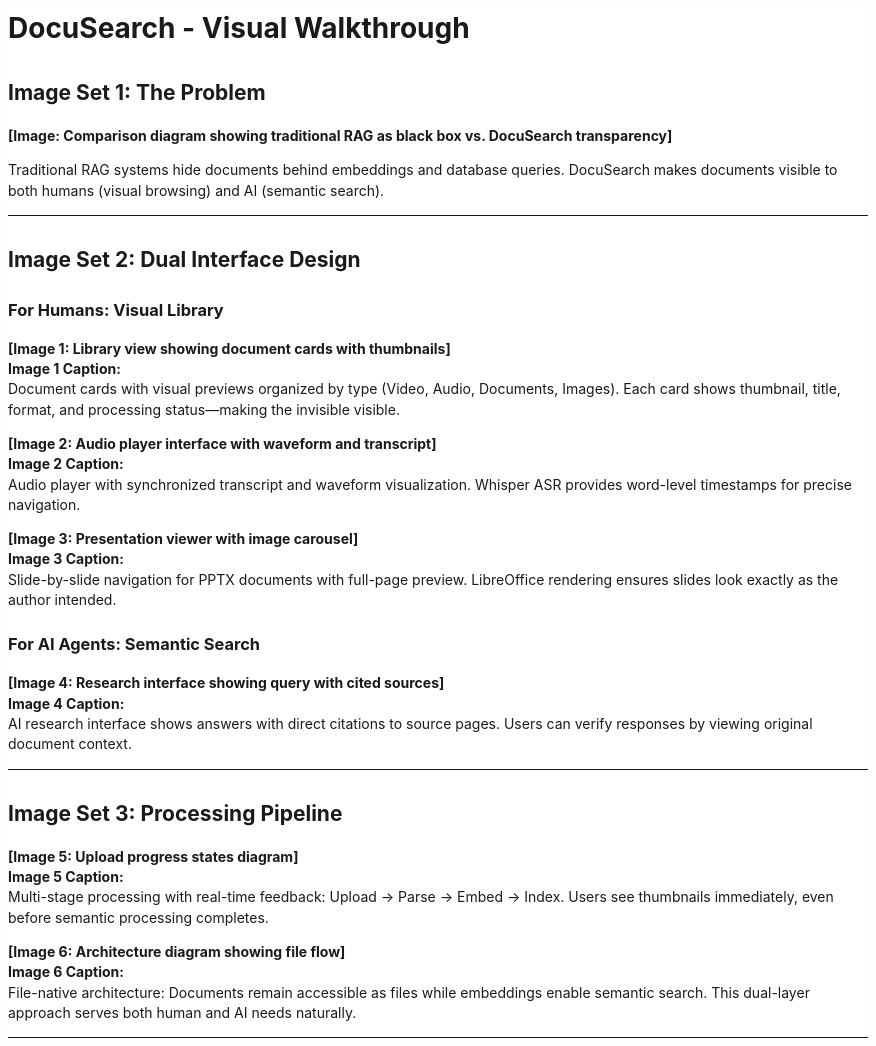 # DocuSearch - Visual Walkthrough

## Image Set 1: The Problem
**[Image: Comparison diagram showing traditional RAG as black box vs. DocuSearch transparency]**

Traditional RAG systems hide documents behind embeddings and database queries.
DocuSearch makes documents visible to both humans (visual browsing) and AI (semantic search).

---

## Image Set 2: Dual Interface Design

### For Humans: Visual Library
**[Image 1: Library view showing document cards with thumbnails]**  
**Image 1 Caption:**  
Document cards with visual previews organized by type (Video, Audio, Documents, Images).
Each card shows thumbnail, title, format, and processing status—making the invisible visible.

**[Image 2: Audio player interface with waveform and transcript]**  
**Image 2 Caption:**  
Audio player with synchronized transcript and waveform visualization.
Whisper ASR provides word-level timestamps for precise navigation.

**[Image 3: Presentation viewer with image carousel]**  
**Image 3 Caption:**  
Slide-by-slide navigation for PPTX documents with full-page preview.
LibreOffice rendering ensures slides look exactly as the author intended.

### For AI Agents: Semantic Search
**[Image 4: Research interface showing query with cited sources]**  
**Image 4 Caption:**  
AI research interface shows answers with direct citations to source pages.
Users can verify responses by viewing original document context.

---

## Image Set 3: Processing Pipeline

**[Image 5: Upload progress states diagram]**  
**Image 5 Caption:**  
Multi-stage processing with real-time feedback: Upload → Parse → Embed → Index.
Users see thumbnails immediately, even before semantic processing completes.

**[Image 6: Architecture diagram showing file flow]**  
**Image 6 Caption:**  
File-native architecture: Documents remain accessible as files while embeddings enable semantic search.
This dual-layer approach serves both human and AI needs naturally.

---
